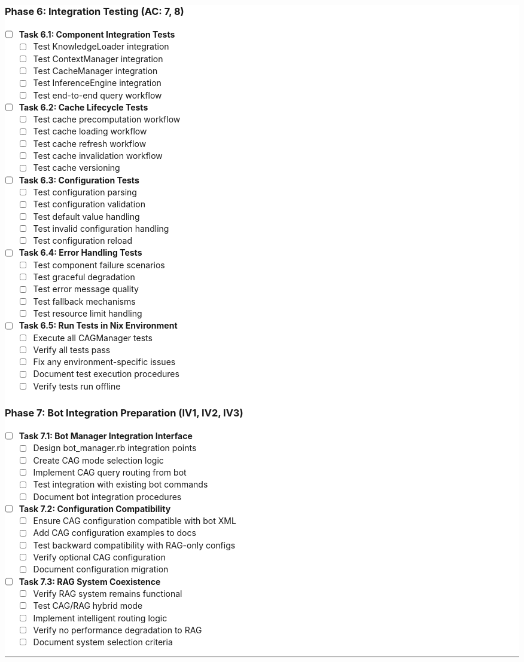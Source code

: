 ### Phase 6: Integration Testing (AC: 7, 8)

- [ ] **Task 6.1: Component Integration Tests**
  - [ ] Test KnowledgeLoader integration
  - [ ] Test ContextManager integration
  - [ ] Test CacheManager integration
  - [ ] Test InferenceEngine integration
  - [ ] Test end-to-end query workflow

- [ ] **Task 6.2: Cache Lifecycle Tests**
  - [ ] Test cache precomputation workflow
  - [ ] Test cache loading workflow
  - [ ] Test cache refresh workflow
  - [ ] Test cache invalidation workflow
  - [ ] Test cache versioning

- [ ] **Task 6.3: Configuration Tests**
  - [ ] Test configuration parsing
  - [ ] Test configuration validation
  - [ ] Test default value handling
  - [ ] Test invalid configuration handling
  - [ ] Test configuration reload

- [ ] **Task 6.4: Error Handling Tests**
  - [ ] Test component failure scenarios
  - [ ] Test graceful degradation
  - [ ] Test error message quality
  - [ ] Test fallback mechanisms
  - [ ] Test resource limit handling

- [ ] **Task 6.5: Run Tests in Nix Environment**
  - [ ] Execute all CAGManager tests
  - [ ] Verify all tests pass
  - [ ] Fix any environment-specific issues
  - [ ] Document test execution procedures
  - [ ] Verify tests run offline

### Phase 7: Bot Integration Preparation (IV1, IV2, IV3)

- [ ] **Task 7.1: Bot Manager Integration Interface**
  - [ ] Design bot_manager.rb integration points
  - [ ] Create CAG mode selection logic
  - [ ] Implement CAG query routing from bot
  - [ ] Test integration with existing bot commands
  - [ ] Document bot integration procedures

- [ ] **Task 7.2: Configuration Compatibility**
  - [ ] Ensure CAG configuration compatible with bot XML
  - [ ] Add CAG configuration examples to docs
  - [ ] Test backward compatibility with RAG-only configs
  - [ ] Verify optional CAG configuration
  - [ ] Document configuration migration

- [ ] **Task 7.3: RAG System Coexistence**
  - [ ] Verify RAG system remains functional
  - [ ] Test CAG/RAG hybrid mode
  - [ ] Implement intelligent routing logic
  - [ ] Verify no performance degradation to RAG
  - [ ] Document system selection criteria

---